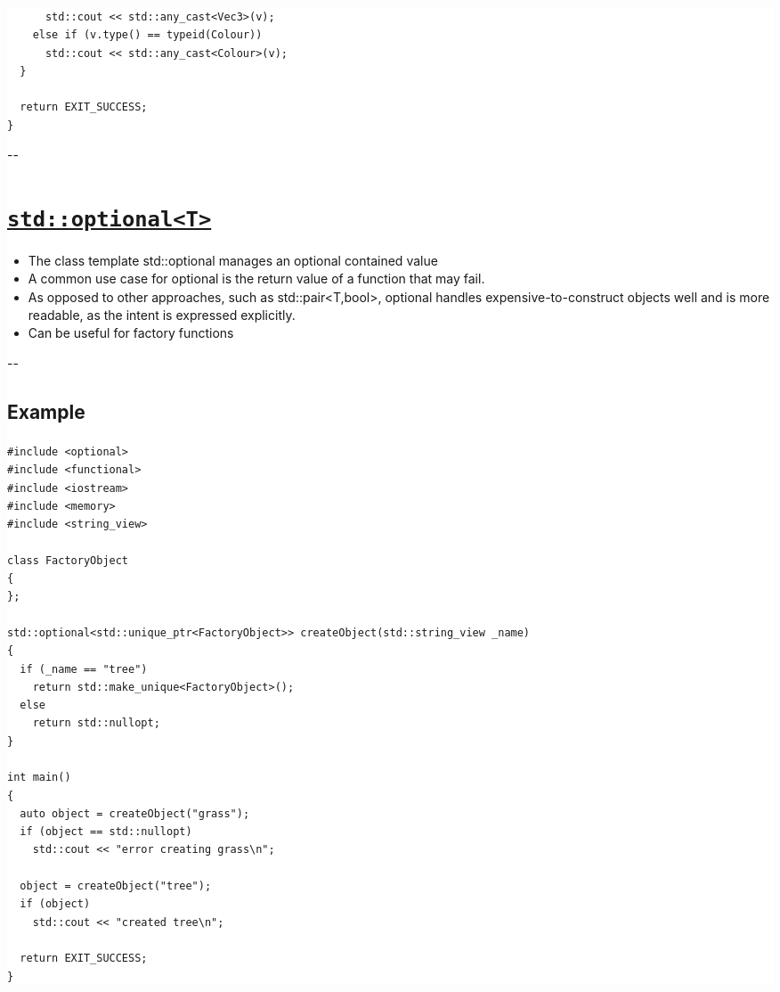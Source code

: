 ```
      std::cout << std::any_cast<Vec3>(v);
    else if (v.type() == typeid(Colour))
      std::cout << std::any_cast<Colour>(v);
  }

  return EXIT_SUCCESS;
}
```

--

# [```std::optional<T>```](https://en.cppreference.com/w/cpp/utility/optional)

- The class template std::optional manages an optional contained value
- A common use case for optional is the return value of a function that may fail. 
- As opposed to other approaches, such as std::pair<T,bool>, optional handles expensive-to-construct objects well and is more readable, as the intent is expressed explicitly.
- Can be useful for factory functions

--

## Example

```
#include <optional>
#include <functional>
#include <iostream>
#include <memory>
#include <string_view>

class FactoryObject
{
};

std::optional<std::unique_ptr<FactoryObject>> createObject(std::string_view _name)
{
  if (_name == "tree")
    return std::make_unique<FactoryObject>();
  else
    return std::nullopt;
}

int main()
{
  auto object = createObject("grass");
  if (object == std::nullopt)
    std::cout << "error creating grass\n";

  object = createObject("tree");
  if (object)
    std::cout << "created tree\n";

  return EXIT_SUCCESS;
}
```
